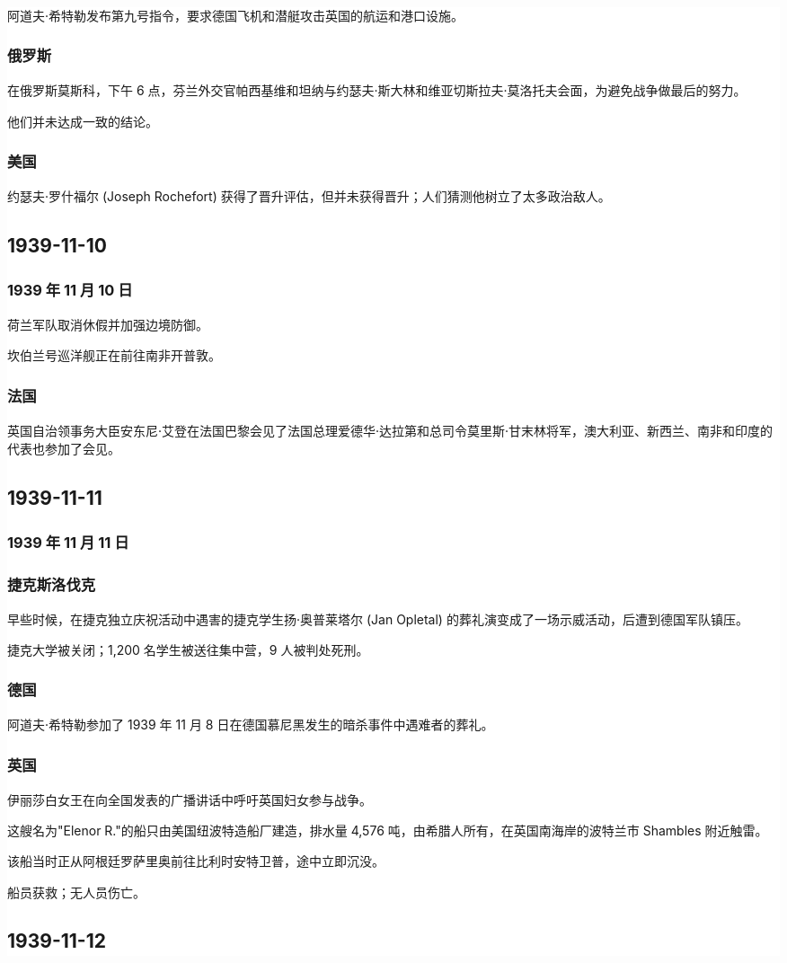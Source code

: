 阿道夫·希特勒发布第九号指令，要求德国飞机和潜艇攻击英国的航运和港口设施。

### 俄罗斯

在俄罗斯莫斯科，下午 6
点，芬兰外交官帕西基维和坦纳与约瑟夫·斯大林和维亚切斯拉夫·莫洛托夫会面，为避免战争做最后的努力。

他们并未达成一致的结论。

### 美国

约瑟夫·罗什福尔 (Joseph Rochefort)
获得了晋升评估，但并未获得晋升；人们猜测他树立了太多政治敌人。

## 1939-11-10

### 1939 年 11 月 10 日

荷兰军队取消休假并加强边境防御。

坎伯兰号巡洋舰正在前往南非开普敦。

### 法国

英国自治领事务大臣安东尼·艾登在法国巴黎会见了法国总理爱德华·达拉第和总司令莫里斯·甘末林将军，澳大利亚、新西兰、南非和印度的代表也参加了会见。

## 1939-11-11

### 1939 年 11 月 11 日

### 捷克斯洛伐克

早些时候，在捷克独立庆祝活动中遇害的捷克学生扬·奥普莱塔尔 (Jan Opletal)
的葬礼演变成了一场示威活动，后遭到德国军队镇压。

捷克大学被关闭；1,200 名学生被送往集中营，9 人被判处死刑。

### 德国

阿道夫·希特勒参加了 1939 年 11 月 8
日在德国慕尼黑发生的暗杀事件中遇难者的葬礼。

### 英国

伊丽莎白女王在向全国发表的广播讲话中呼吁英国妇女参与战争。

这艘名为"Elenor R."的船只由美国纽波特造船厂建造，排水量 4,576
吨，由希腊人所有，在英国南海岸的波特兰市 Shambles 附近触雷。

该船当时正从阿根廷罗萨里奥前往比利时安特卫普，途中立即沉没。

船员获救；无人员伤亡。

## 1939-11-12

